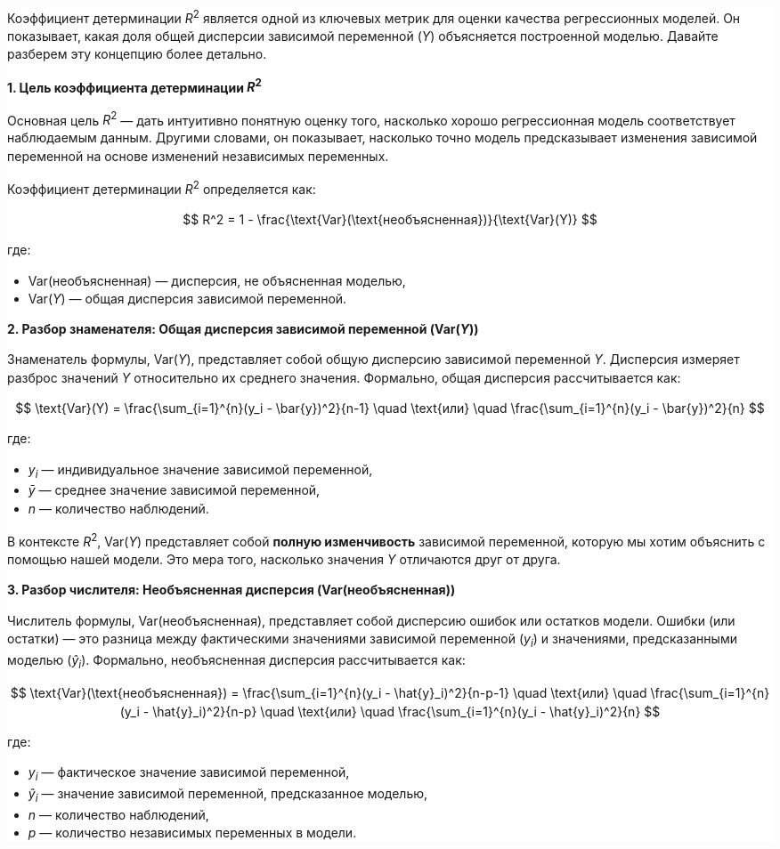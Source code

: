 Коэффициент детерминации $R^2$ является одной из ключевых метрик для оценки качества регрессионных моделей. Он показывает, какая доля общей дисперсии зависимой переменной ($Y$) объясняется построенной моделью. Давайте разберем эту концепцию более детально.

**1. Цель коэффициента детерминации $R^2$**

Основная цель $R^2$ — дать интуитивно понятную оценку того, насколько хорошо регрессионная модель соответствует наблюдаемым данным. Другими словами, он показывает, насколько точно модель предсказывает изменения зависимой переменной на основе изменений независимых переменных.

Коэффициент детерминации $R^2$ определяется как:

$$
R^2 = 1 - \frac{\text{Var}(\text{необъясненная})}{\text{Var}(Y)}
$$

где:
- $\text{Var}(\text{необъясненная})$ — дисперсия, не объясненная моделью,
- $\text{Var}(Y)$ — общая дисперсия зависимой переменной.

**2. Разбор знаменателя: Общая дисперсия зависимой переменной ($\text{Var}(Y)$)**

Знаменатель формулы, $\text{Var}(Y)$, представляет собой общую дисперсию зависимой переменной $Y$. Дисперсия измеряет разброс значений $Y$ относительно их среднего значения. Формально, общая дисперсия рассчитывается как:

$$
\text{Var}(Y) = \frac{\sum_{i=1}^{n}(y_i - \bar{y})^2}{n-1} \quad \text{или} \quad \frac{\sum_{i=1}^{n}(y_i - \bar{y})^2}{n}
$$

где:
- $y_i$ — индивидуальное значение зависимой переменной,
- $\bar{y}$ — среднее значение зависимой переменной,
- $n$ — количество наблюдений.

В контексте $R^2$, $\text{Var}(Y)$ представляет собой **полную изменчивость** зависимой переменной, которую мы хотим объяснить с помощью нашей модели. Это мера того, насколько значения $Y$ отличаются друг от друга.

**3. Разбор числителя: Необъясненная дисперсия ($\text{Var}(\text{необъясненная})$)**

Числитель формулы, $\text{Var}(\text{необъясненная})$, представляет собой дисперсию ошибок или остатков модели. Ошибки (или остатки) — это разница между фактическими значениями зависимой переменной ($y_i$) и значениями, предсказанными моделью ($\hat{y}_i$). Формально, необъясненная дисперсия рассчитывается как:

$$
\text{Var}(\text{необъясненная}) = \frac{\sum_{i=1}^{n}(y_i - \hat{y}_i)^2}{n-p-1} \quad \text{или} \quad \frac{\sum_{i=1}^{n}(y_i - \hat{y}_i)^2}{n-p} \quad \text{или} \quad \frac{\sum_{i=1}^{n}(y_i - \hat{y}_i)^2}{n}
$$

где:
- $y_i$ — фактическое значение зависимой переменной,
- $\hat{y}_i$ — значение зависимой переменной, предсказанное моделью,
- $n$ — количество наблюдений,
- $p$ — количество независимых переменных в модели.
